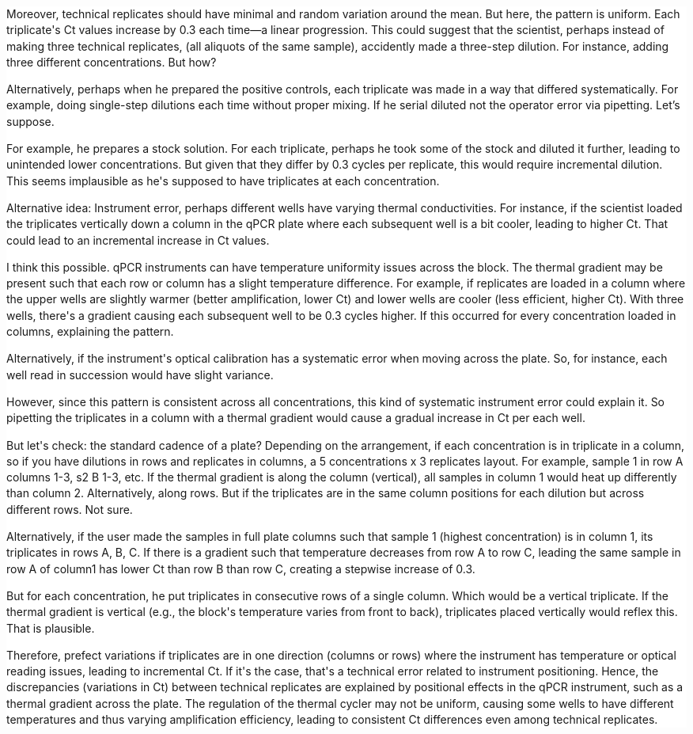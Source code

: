 Moreover, technical replicates should have minimal and random variation around the mean. But here, the pattern is uniform. Each triplicate's Ct values increase by 0.3 each time—a linear progression. This could suggest that the scientist, perhaps instead of making three technical replicates, (all aliquots of the same sample), accidently made a three-step dilution. For instance, adding three different concentrations. But how?

Alternatively, perhaps when he prepared the positive controls, each triplicate was made in a way that differed systematically. For example, doing single-step dilutions each time without proper mixing. If he serial diluted not the operator error via pipetting. Let’s suppose.

For example, he prepares a stock solution. For each triplicate, perhaps he took some of the stock and diluted it further, leading to unintended lower concentrations. But given that they differ by 0.3 cycles per replicate, this would require incremental dilution. This seems implausible as he's supposed to have triplicates at each concentration.

Alternative idea: Instrument error, perhaps different wells have varying thermal conductivities. For instance, if the scientist loaded the triplicates vertically down a column in the qPCR plate where each subsequent well is a bit cooler, leading to higher Ct. That could lead to an incremental increase in Ct values.

I think this possible. qPCR instruments can have temperature uniformity issues across the block. The thermal gradient may be present such that each row or column has a slight temperature difference. For example, if replicates are loaded in a column where the upper wells are slightly warmer (better amplification, lower Ct) and lower wells are cooler (less efficient, higher Ct). With three wells, there's a gradient causing each subsequent well to be 0.3 cycles higher. If this occurred for every concentration loaded in columns, explaining the pattern.

Alternatively, if the instrument's optical calibration has a systematic error when moving across the plate. So, for instance, each well read in succession would have slight variance.

However, since this pattern is consistent across all concentrations, this kind of systematic instrument error could explain it. So pipetting the triplicates in a column with a thermal gradient would cause a gradual increase in Ct per each well.

But let's check: the standard cadence of a plate? Depending on the arrangement, if each concentration is in triplicate in a column, so if you have dilutions in rows and replicates in columns, a 5 concentrations x 3 replicates layout. For example, sample 1 in row A columns 1-3, s2 B 1-3, etc. If the thermal gradient is along the column (vertical), all samples in column 1 would heat up differently than column 2. Alternatively, along rows. But if the triplicates are in the same column positions for each dilution but across different rows. Not sure.

Alternatively, if the user made the samples in full plate columns such that sample 1 (highest concentration) is in column 1, its triplicates in rows A, B, C. If there is a gradient such that temperature decreases from row A to row C, leading the same sample in row A of column1 has lower Ct than row B than row C, creating a stepwise increase of 0.3.

But for each concentration, he put triplicates in consecutive rows of a single column. Which would be a vertical triplicate. If the thermal gradient is vertical (e.g., the block's temperature varies from front to back), triplicates placed vertically would reflex this. That is plausible.

Therefore, prefect variations if triplicates are in one direction (columns or rows) where the instrument has temperature or optical reading issues, leading to incremental Ct. If it's the case, that's a technical error related to instrument positioning. Hence, the discrepancies (variations in Ct) between technical replicates are explained by positional effects in the qPCR instrument, such as a thermal gradient across the plate. The regulation of the thermal cycler may not be uniform, causing some wells to have different temperatures and thus varying amplification efficiency, leading to consistent Ct differences even among technical replicates.
